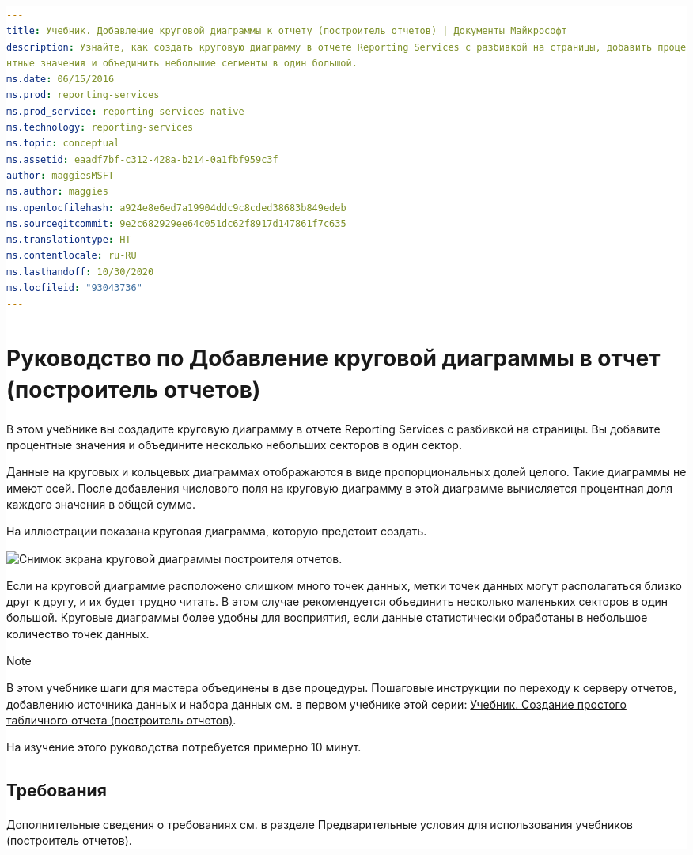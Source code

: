 ```yaml
---
title: Учебник. Добавление круговой диаграммы к отчету (построитель отчетов) | Документы Майкрософт
description: Узнайте, как создать круговую диаграмму в отчете Reporting Services с разбивкой на страницы, добавить процентные значения и объединить небольшие сегменты в один большой.
ms.date: 06/15/2016
ms.prod: reporting-services
ms.prod_service: reporting-services-native
ms.technology: reporting-services
ms.topic: conceptual
ms.assetid: eaadf7bf-c312-428a-b214-0a1fbf959c3f
author: maggiesMSFT
ms.author: maggies
ms.openlocfilehash: a924e8e6ed7a19904ddc9c8cded38683b849edeb
ms.sourcegitcommit: 9e2c682929ee64c051dc62f8917d147861f7c635
ms.translationtype: HT
ms.contentlocale: ru-RU
ms.lasthandoff: 10/30/2020
ms.locfileid: "93043736"
---
```

# <a name="tutorial-add-a-pie-chart-to-your-report-report-builder"></a>Руководство по Добавление круговой диаграммы в отчет (построитель отчетов)
В этом учебнике вы создадите круговую диаграмму в отчете Reporting Services с разбивкой на страницы. Вы добавите процентные значения и объедините несколько небольших секторов в один сектор.

Данные на круговых и кольцевых диаграммах отображаются в виде пропорциональных долей целого. Такие диаграммы не имеют осей. После добавления числового поля на круговую диаграмму в этой диаграмме вычисляется процентная доля каждого значения в общей сумме.  

На иллюстрации показана круговая диаграмма, которую предстоит создать. 
 
![Снимок экрана круговой диаграммы построителя отчетов.](../reporting-services/media/report-builder-pie-chart-final.png)
  
Если на круговой диаграмме расположено слишком много точек данных, метки точек данных могут располагаться близко друг к другу, и их будет трудно читать. В этом случае рекомендуется объединить несколько маленьких секторов в один большой. Круговые диаграммы более удобны для восприятия, если данные статистически обработаны в небольшое количество точек данных.  
 
> [!NOTE]  
> В этом учебнике шаги для мастера объединены в две процедуры. Пошаговые инструкции по переходу к серверу отчетов, добавлению источника данных и набора данных см. в первом учебнике этой серии: [Учебник. Создание простого табличного отчета (построитель отчетов)](../reporting-services/tutorial-creating-a-basic-table-report-report-builder.md).  
  
На изучение этого руководства потребуется примерно 10 минут.  
  
## <a name="requirements"></a>Требования  
Дополнительные сведения о требованиях см. в разделе [Предварительные условия для использования учебников (построитель отчетов)](../reporting-services/prerequisites-for-tutorials-report-builder.md).  
  